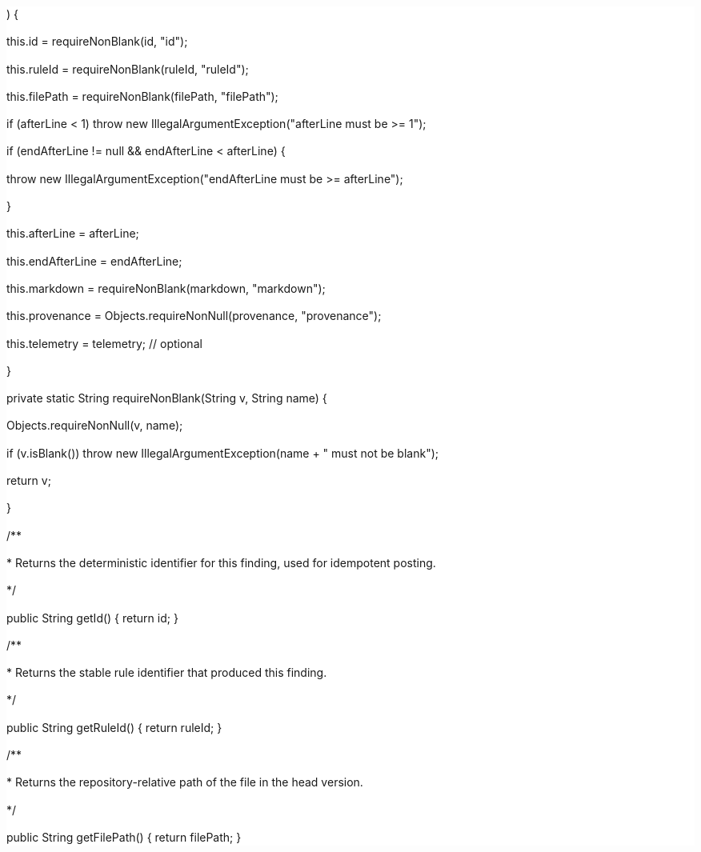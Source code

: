 ) {

this.id = requireNonBlank(id, \"id\");

this.ruleId = requireNonBlank(ruleId, \"ruleId\");

this.filePath = requireNonBlank(filePath, \"filePath\");

if (afterLine \< 1) throw new IllegalArgumentException(\"afterLine must
be \>= 1\");

if (endAfterLine != null && endAfterLine \< afterLine) {

throw new IllegalArgumentException(\"endAfterLine must be \>=
afterLine\");

}

this.afterLine = afterLine;

this.endAfterLine = endAfterLine;

this.markdown = requireNonBlank(markdown, \"markdown\");

this.provenance = Objects.requireNonNull(provenance, \"provenance\");

this.telemetry = telemetry; // optional

}

private static String requireNonBlank(String v, String name) {

Objects.requireNonNull(v, name);

if (v.isBlank()) throw new IllegalArgumentException(name + \" must not
be blank\");

return v;

}

/\*\*

\* Returns the deterministic identifier for this finding, used for
idempotent posting.

\*/

public String getId() { return id; }

/\*\*

\* Returns the stable rule identifier that produced this finding.

\*/

public String getRuleId() { return ruleId; }

/\*\*

\* Returns the repository-relative path of the file in the head version.

\*/

public String getFilePath() { return filePath; }
